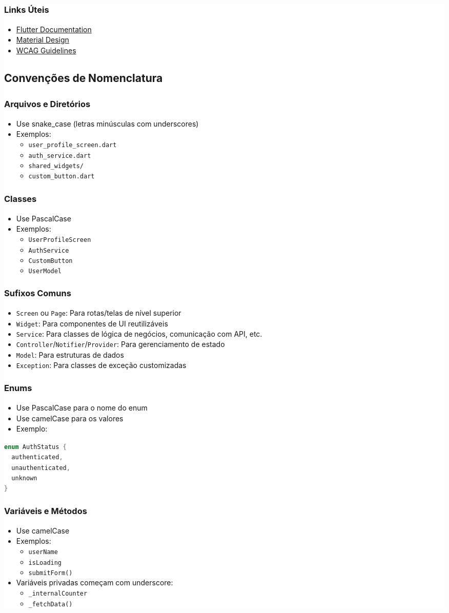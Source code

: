 ### Links Úteis
- [Flutter Documentation](https://flutter.dev/docs)
- [Material Design](https://material.io/design)
- [WCAG Guidelines](https://www.w3.org/WAI/standards-guidelines/wcag/)

## Convenções de Nomenclatura

### Arquivos e Diretórios
- Use snake_case (letras minúsculas com underscores)
- Exemplos:
  - `user_profile_screen.dart`
  - `auth_service.dart`
  - `shared_widgets/`
  - `custom_button.dart`

### Classes
- Use PascalCase
- Exemplos:
  - `UserProfileScreen`
  - `AuthService`
  - `CustomButton`
  - `UserModel`

### Sufixos Comuns
- `Screen` ou `Page`: Para rotas/telas de nível superior
- `Widget`: Para componentes de UI reutilizáveis
- `Service`: Para classes de lógica de negócios, comunicação com API, etc.
- `Controller`/`Notifier`/`Provider`: Para gerenciamento de estado
- `Model`: Para estruturas de dados
- `Exception`: Para classes de exceção customizadas

### Enums
- Use PascalCase para o nome do enum
- Use camelCase para os valores
- Exemplo:
```dart
enum AuthStatus {
  authenticated,
  unauthenticated,
  unknown
}
```

### Variáveis e Métodos
- Use camelCase
- Exemplos:
  - `userName`
  - `isLoading`
  - `submitForm()`
- Variáveis privadas começam com underscore:
  - `_internalCounter`
  - `_fetchData()`
